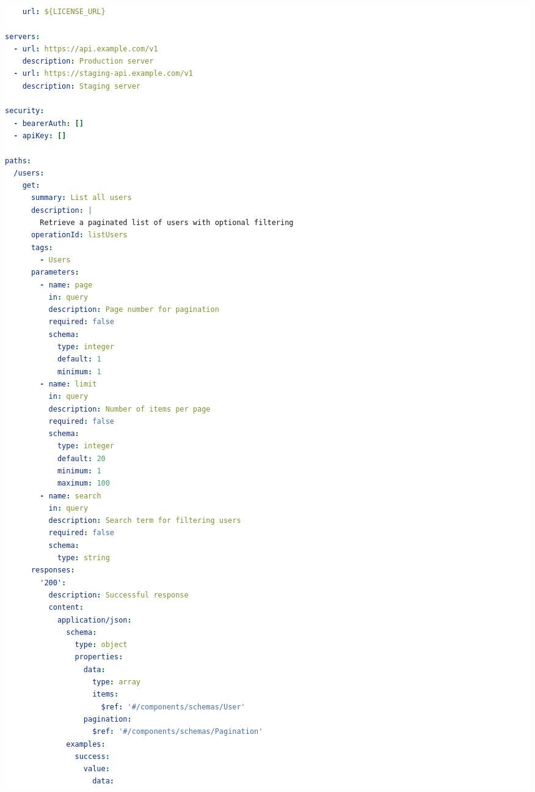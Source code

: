```yaml
    url: ${LICENSE_URL}

servers:
  - url: https://api.example.com/v1
    description: Production server
  - url: https://staging-api.example.com/v1
    description: Staging server

security:
  - bearerAuth: []
  - apiKey: []

paths:
  /users:
    get:
      summary: List all users
      description: |
        Retrieve a paginated list of users with optional filtering
      operationId: listUsers
      tags:
        - Users
      parameters:
        - name: page
          in: query
          description: Page number for pagination
          required: false
          schema:
            type: integer
            default: 1
            minimum: 1
        - name: limit
          in: query
          description: Number of items per page
          required: false
          schema:
            type: integer
            default: 20
            minimum: 1
            maximum: 100
        - name: search
          in: query
          description: Search term for filtering users
          required: false
          schema:
            type: string
      responses:
        '200':
          description: Successful response
          content:
            application/json:
              schema:
                type: object
                properties:
                  data:
                    type: array
                    items:
                      $ref: '#/components/schemas/User'
                  pagination:
                    $ref: '#/components/schemas/Pagination'
              examples:
                success:
                  value:
                    data:
```